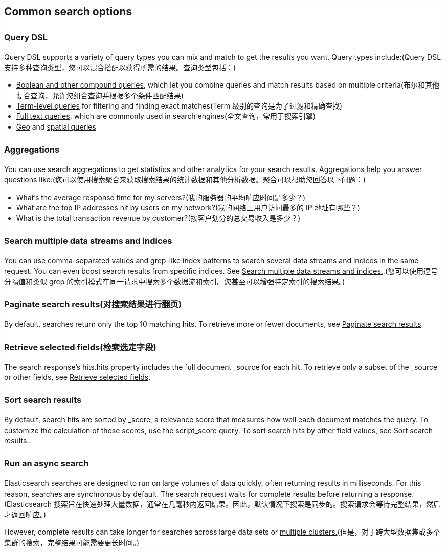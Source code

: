 ## Common search options
### Query DSL
Query DSL supports a variety of query types you can mix and match to get the results you want. Query types include:(Query DSL 支持多种查询类型，您可以混合搭配以获得所需的结果。查询类型包括：)
+ [Boolean and other compound queries](./001.Compound%20Queries/README.md), which let you combine queries and match results based on multiple criteria(布尔和其他复合查询，允许您组合查询并根据多个条件匹配结果)
+ [Term-level queries](./002.Term-level%20queries.md) for filtering and finding exact matches(Term 级别的查询是为了过滤和精确查找)
+ [Full text queries](./003.Full%20text%20queries.md), which are commonly used in search engines(全文查询，常用于搜索引擎)
+ [Geo](./004.Geo%20queries.md) and [spatial queries](./005.Shape%20queries.md)


### Aggregations
You can use [search aggregations](./006.search%20aggregations.md) to get statistics and other analytics for your search results. Aggregations help you answer questions like:(您可以使用搜索聚合来获取搜索结果的统计数据和其他分析数据。聚合可以帮助您回答以下问题：)
+ What’s the average response time for my servers?(我的服务器的平均响应时间是多少？)
+ What are the top IP addresses hit by users on my network?(我的网络上用户访问最多的 IP 地址有哪些？)
+ What is the total transaction revenue by customer?(按客户划分的总交易收入是多少？)

### Search multiple data streams and indices
You can use comma-separated values and grep-like index patterns to search several data streams and indices in the same request. You can even boost search results from specific indices. See [ Search multiple data streams and indices.](./007.%20Search%20multiple%20data%20streams%20and%20indices.md).(您可以使用逗号分隔值和类似 grep 的索引模式在同一请求中搜索多个数据流和索引。您甚至可以增强特定索引的搜索结果。)

### Paginate search results(对搜索结果进行翻页)
By default, searches return only the top 10 matching hits. To retrieve more or fewer documents, see [Paginate search results](./008.Paginate%20search%20results.md).

### Retrieve selected fields(检索选定字段)
The search response’s hits.hits property includes the full document _source for each hit. To retrieve only a subset of the _source or other fields, see [Retrieve selected fields](./009.Retrieve%20selected%20fields.md).

### Sort search results
By default, search hits are sorted by _score, a relevance score that measures how well each document matches the query. To customize the calculation of these scores, use the script_score query. To sort search hits by other field values, see [ Sort search results.](./010.%20Sort%20search%20results.md).

### Run an async search
Elasticsearch searches are designed to run on large volumes of data quickly, often returning results in milliseconds. For this reason, searches are synchronous by default. The search request waits for complete results before returning a response.(Elasticsearch 搜索旨在快速处理大量数据，通常在几毫秒内返回结果。因此，默认情况下搜索是同步的。搜索请求会等待完整结果，然后才返回响应。)

However, complete results can take longer for searches across large data sets or [multiple clusters.](./012.multiple%20clusters.md)(但是，对于跨大型数据集或多个集群的搜索，完整结果可能需要更长时间。)
